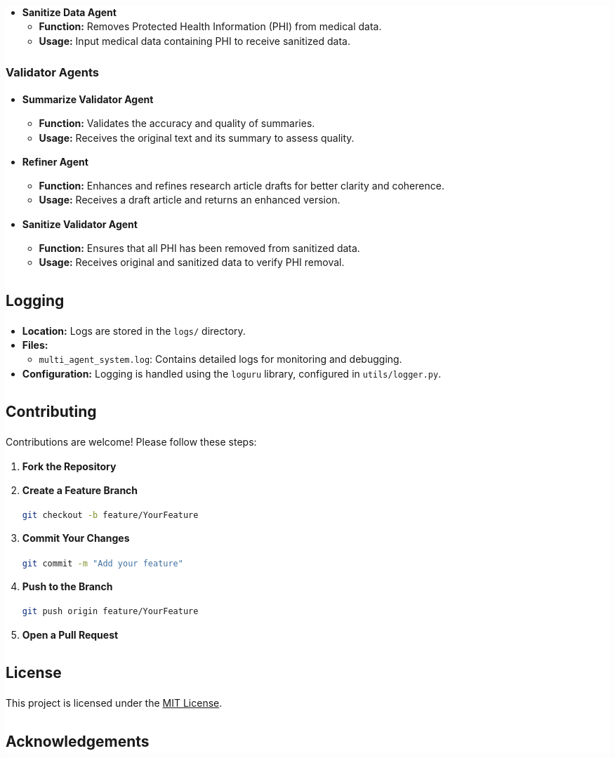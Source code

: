 - **Sanitize Data Agent**
  - **Function:** Removes Protected Health Information (PHI) from medical data.
  - **Usage:** Input medical data containing PHI to receive sanitized data.

### Validator Agents

- **Summarize Validator Agent**
  - **Function:** Validates the accuracy and quality of summaries.
  - **Usage:** Receives the original text and its summary to assess quality.

- **Refiner Agent**
  - **Function:** Enhances and refines research article drafts for better clarity and coherence.
  - **Usage:** Receives a draft article and returns an enhanced version.

- **Sanitize Validator Agent**
  - **Function:** Ensures that all PHI has been removed from sanitized data.
  - **Usage:** Receives original and sanitized data to verify PHI removal.

## Logging

- **Location:** Logs are stored in the `logs/` directory.
- **Files:**
  - `multi_agent_system.log`: Contains detailed logs for monitoring and debugging.
- **Configuration:** Logging is handled using the `loguru` library, configured in `utils/logger.py`.

## Contributing

Contributions are welcome! Please follow these steps:

1. **Fork the Repository**
2. **Create a Feature Branch**

   ```bash
   git checkout -b feature/YourFeature
   ```

3. **Commit Your Changes**

   ```bash
   git commit -m "Add your feature"
   ```

4. **Push to the Branch**

   ```bash
   git push origin feature/YourFeature
   ```

5. **Open a Pull Request**

## License

This project is licensed under the [MIT License](LICENSE).

## Acknowledgements
